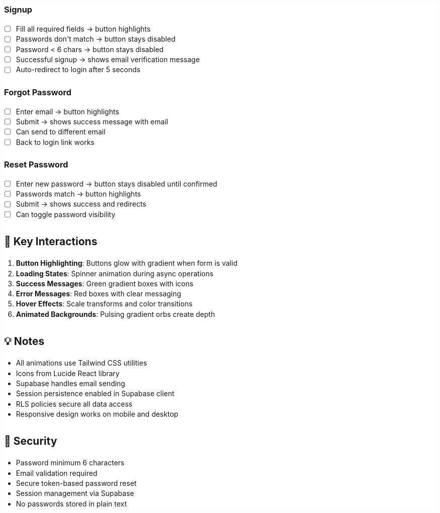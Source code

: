 ### Signup
- [ ] Fill all required fields → button highlights
- [ ] Passwords don't match → button stays disabled
- [ ] Password < 6 chars → button stays disabled
- [ ] Successful signup → shows email verification message
- [ ] Auto-redirect to login after 5 seconds

### Forgot Password
- [ ] Enter email → button highlights
- [ ] Submit → shows success message with email
- [ ] Can send to different email
- [ ] Back to login link works

### Reset Password
- [ ] Enter new password → button stays disabled until confirmed
- [ ] Passwords match → button highlights
- [ ] Submit → shows success and redirects
- [ ] Can toggle password visibility

## 🎯 Key Interactions

1. **Button Highlighting**: Buttons glow with gradient when form is valid
2. **Loading States**: Spinner animation during async operations
3. **Success Messages**: Green gradient boxes with icons
4. **Error Messages**: Red boxes with clear messaging
5. **Hover Effects**: Scale transforms and color transitions
6. **Animated Backgrounds**: Pulsing gradient orbs create depth

## 💡 Notes

- All animations use Tailwind CSS utilities
- Icons from Lucide React library
- Supabase handles email sending
- Session persistence enabled in Supabase client
- RLS policies secure all data access
- Responsive design works on mobile and desktop

## 🔐 Security

- Password minimum 6 characters
- Email validation required
- Secure token-based password reset
- Session management via Supabase
- No passwords stored in plain text
